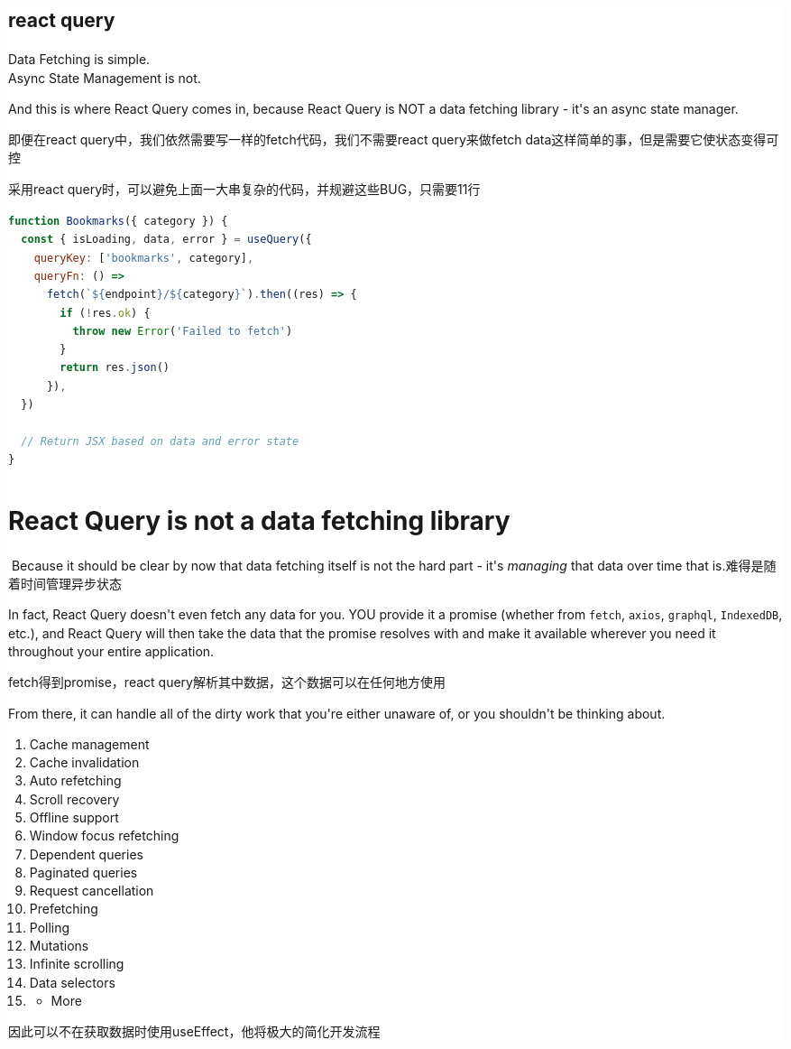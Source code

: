 ```jsx {10,11,12,13,14}
```

## react query

Data Fetching is simple.  
Async State Management is not.

And this is where React Query comes in, 
because React Query is NOT a data fetching library - it's an async state manager.

即便在react query中，我们依然需要写一样的fetch代码，我们不需要react query来做fetch data这样简单的事，但是需要它使状态变得可控

采用react query时，可以避免上面一大串复杂的代码，并规避这些BUG，只需要11行

```jsx nums
function Bookmarks({ category }) {
  const { isLoading, data, error } = useQuery({
    queryKey: ['bookmarks', category],
    queryFn: () =>
      fetch(`${endpoint}/${category}`).then((res) => {
        if (!res.ok) {
          throw new Error('Failed to fetch')
        }
        return res.json()
      }),
  })

  // Return JSX based on data and error state
}
```



# React Query is not a data fetching library

 Because it should be clear by now that data fetching itself is not the hard part - it's _managing_ that data over time that is.难得是随着时间管理异步状态

In fact, React Query doesn't even fetch any data for you. YOU provide it a promise (whether from `fetch`, `axios`, `graphql`, `IndexedDB`, etc.), and React Query will then take the data that the promise resolves with and make it available wherever you need it throughout your entire application.

fetch得到promise，react query解析其中数据，这个数据可以在任何地方使用

From there, it can handle all of the dirty work that you're either unaware of, or you shouldn't be thinking about.

1. Cache management
2. Cache invalidation
3. Auto refetching
4. Scroll recovery
5. Offline support
6. Window focus refetching
7. Dependent queries
8. Paginated queries
9. Request cancellation
10. Prefetching
11. Polling
12. Mutations
13. Infinite scrolling
14. Data selectors
15. + More

因此可以不在获取数据时使用useEffect，他将极大的简化开发流程

